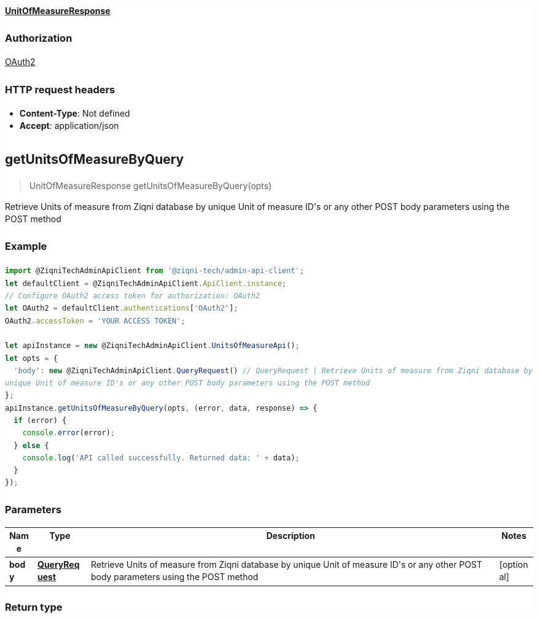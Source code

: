 [**UnitOfMeasureResponse**](UnitOfMeasureResponse.md)

### Authorization

[OAuth2](../README.md#OAuth2)

### HTTP request headers

- **Content-Type**: Not defined
- **Accept**: application/json


## getUnitsOfMeasureByQuery

> UnitOfMeasureResponse getUnitsOfMeasureByQuery(opts)



Retrieve Units of measure from Ziqni database by unique Unit of measure ID&#39;s or any other POST body parameters using the POST method

### Example

```javascript
import @ZiqniTechAdminApiClient from '@ziqni-tech/admin-api-client';
let defaultClient = @ZiqniTechAdminApiClient.ApiClient.instance;
// Configure OAuth2 access token for authorization: OAuth2
let OAuth2 = defaultClient.authentications['OAuth2'];
OAuth2.accessToken = 'YOUR ACCESS TOKEN';

let apiInstance = new @ZiqniTechAdminApiClient.UnitsOfMeasureApi();
let opts = {
  'body': new @ZiqniTechAdminApiClient.QueryRequest() // QueryRequest | Retrieve Units of measure from Ziqni database by unique Unit of measure ID's or any other POST body parameters using the POST method
};
apiInstance.getUnitsOfMeasureByQuery(opts, (error, data, response) => {
  if (error) {
    console.error(error);
  } else {
    console.log('API called successfully. Returned data: ' + data);
  }
});
```

### Parameters


Name | Type | Description  | Notes
------------- | ------------- | ------------- | -------------
 **body** | [**QueryRequest**](QueryRequest.md)| Retrieve Units of measure from Ziqni database by unique Unit of measure ID&#39;s or any other POST body parameters using the POST method | [optional] 

### Return type
